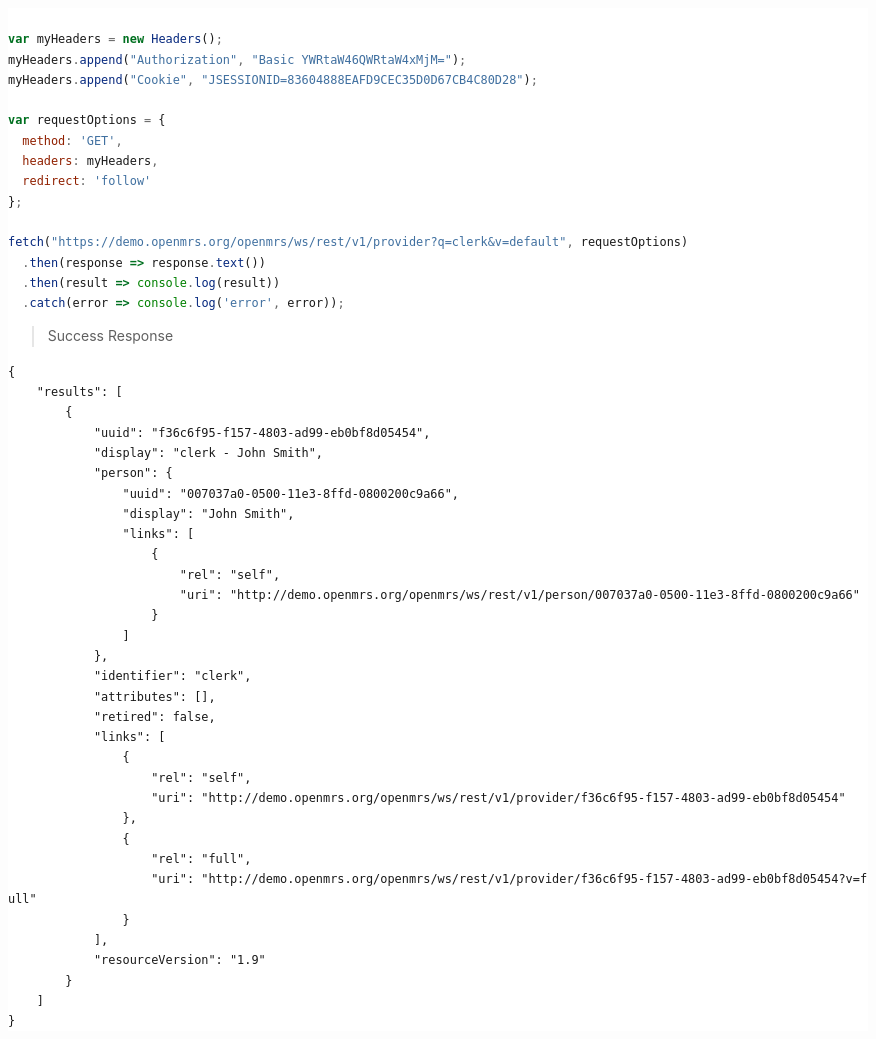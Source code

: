 ```javascript

var myHeaders = new Headers();
myHeaders.append("Authorization", "Basic YWRtaW46QWRtaW4xMjM=");
myHeaders.append("Cookie", "JSESSIONID=83604888EAFD9CEC35D0D67CB4C80D28");

var requestOptions = {
  method: 'GET',
  headers: myHeaders,
  redirect: 'follow'
};

fetch("https://demo.openmrs.org/openmrs/ws/rest/v1/provider?q=clerk&v=default", requestOptions)
  .then(response => response.text())
  .then(result => console.log(result))
  .catch(error => console.log('error', error));

```

> Success Response

```response
{
    "results": [
        {
            "uuid": "f36c6f95-f157-4803-ad99-eb0bf8d05454",
            "display": "clerk - John Smith",
            "person": {
                "uuid": "007037a0-0500-11e3-8ffd-0800200c9a66",
                "display": "John Smith",
                "links": [
                    {
                        "rel": "self",
                        "uri": "http://demo.openmrs.org/openmrs/ws/rest/v1/person/007037a0-0500-11e3-8ffd-0800200c9a66"
                    }
                ]
            },
            "identifier": "clerk",
            "attributes": [],
            "retired": false,
            "links": [
                {
                    "rel": "self",
                    "uri": "http://demo.openmrs.org/openmrs/ws/rest/v1/provider/f36c6f95-f157-4803-ad99-eb0bf8d05454"
                },
                {
                    "rel": "full",
                    "uri": "http://demo.openmrs.org/openmrs/ws/rest/v1/provider/f36c6f95-f157-4803-ad99-eb0bf8d05454?v=full"
                }
            ],
            "resourceVersion": "1.9"
        }
    ]
}

```
